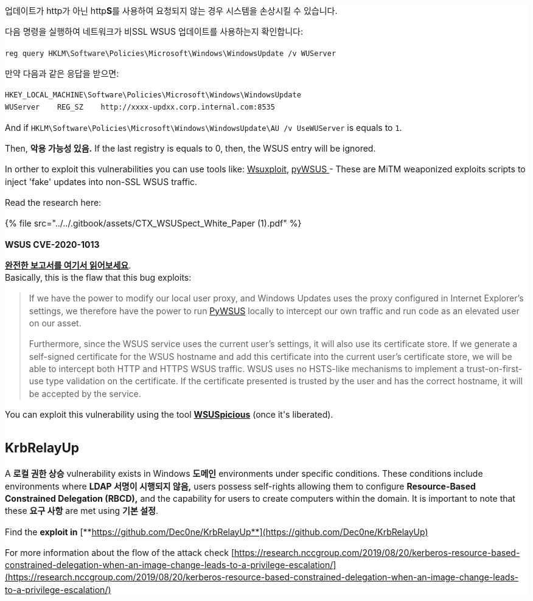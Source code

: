 업데이트가 http가 아닌 http**S**를 사용하여 요청되지 않는 경우 시스템을 손상시킬 수 있습니다.

다음 명령을 실행하여 네트워크가 비SSL WSUS 업데이트를 사용하는지 확인합니다:
```
reg query HKLM\Software\Policies\Microsoft\Windows\WindowsUpdate /v WUServer
```
만약 다음과 같은 응답을 받으면:
```bash
HKEY_LOCAL_MACHINE\Software\Policies\Microsoft\Windows\WindowsUpdate
WUServer    REG_SZ    http://xxxx-updxx.corp.internal.com:8535
```
And if `HKLM\Software\Policies\Microsoft\Windows\WindowsUpdate\AU /v UseWUServer` is equals to `1`.

Then, **악용 가능성 있음.** If the last registry is equals to 0, then, the WSUS entry will be ignored.

In orther to exploit this vulnerabilities you can use tools like: [Wsuxploit](https://github.com/pimps/wsuxploit), [pyWSUS ](https://github.com/GoSecure/pywsus)- These are MiTM weaponized exploits scripts to inject 'fake' updates into non-SSL WSUS traffic.

Read the research here:

{% file src="../../.gitbook/assets/CTX_WSUSpect_White_Paper (1).pdf" %}

**WSUS CVE-2020-1013**

[**완전한 보고서를 여기서 읽어보세요**](https://www.gosecure.net/blog/2020/09/08/wsus-attacks-part-2-cve-2020-1013-a-windows-10-local-privilege-escalation-1-day/).\
Basically, this is the flaw that this bug exploits:

> If we have the power to modify our local user proxy, and Windows Updates uses the proxy configured in Internet Explorer’s settings, we therefore have the power to run [PyWSUS](https://github.com/GoSecure/pywsus) locally to intercept our own traffic and run code as an elevated user on our asset.
>
> Furthermore, since the WSUS service uses the current user’s settings, it will also use its certificate store. If we generate a self-signed certificate for the WSUS hostname and add this certificate into the current user’s certificate store, we will be able to intercept both HTTP and HTTPS WSUS traffic. WSUS uses no HSTS-like mechanisms to implement a trust-on-first-use type validation on the certificate. If the certificate presented is trusted by the user and has the correct hostname, it will be accepted by the service.

You can exploit this vulnerability using the tool [**WSUSpicious**](https://github.com/GoSecure/wsuspicious) (once it's liberated).

## KrbRelayUp

A **로컬 권한 상승** vulnerability exists in Windows **도메인** environments under specific conditions. These conditions include environments where **LDAP 서명이 시행되지 않음,** users possess self-rights allowing them to configure **Resource-Based Constrained Delegation (RBCD),** and the capability for users to create computers within the domain. It is important to note that these **요구 사항** are met using **기본 설정**.

Find the **exploit in** [**https://github.com/Dec0ne/KrbRelayUp**](https://github.com/Dec0ne/KrbRelayUp)

For more information about the flow of the attack check [https://research.nccgroup.com/2019/08/20/kerberos-resource-based-constrained-delegation-when-an-image-change-leads-to-a-privilege-escalation/](https://research.nccgroup.com/2019/08/20/kerberos-resource-based-constrained-delegation-when-an-image-change-leads-to-a-privilege-escalation/)
